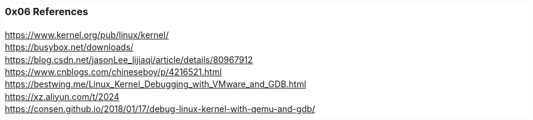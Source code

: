 

### 0x06 References
<https://www.kernel.org/pub/linux/kernel/>  
<https://busybox.net/downloads/>  
<https://blog.csdn.net/jasonLee_lijiaqi/article/details/80967912>  
<https://www.cnblogs.com/chineseboy/p/4216521.html>  
<https://bestwing.me/Linux_Kernel_Debugging_with_VMware_and_GDB.html>  
<https://xz.aliyun.com/t/2024>  
<https://consen.github.io/2018/01/17/debug-linux-kernel-with-qemu-and-gdb/>  